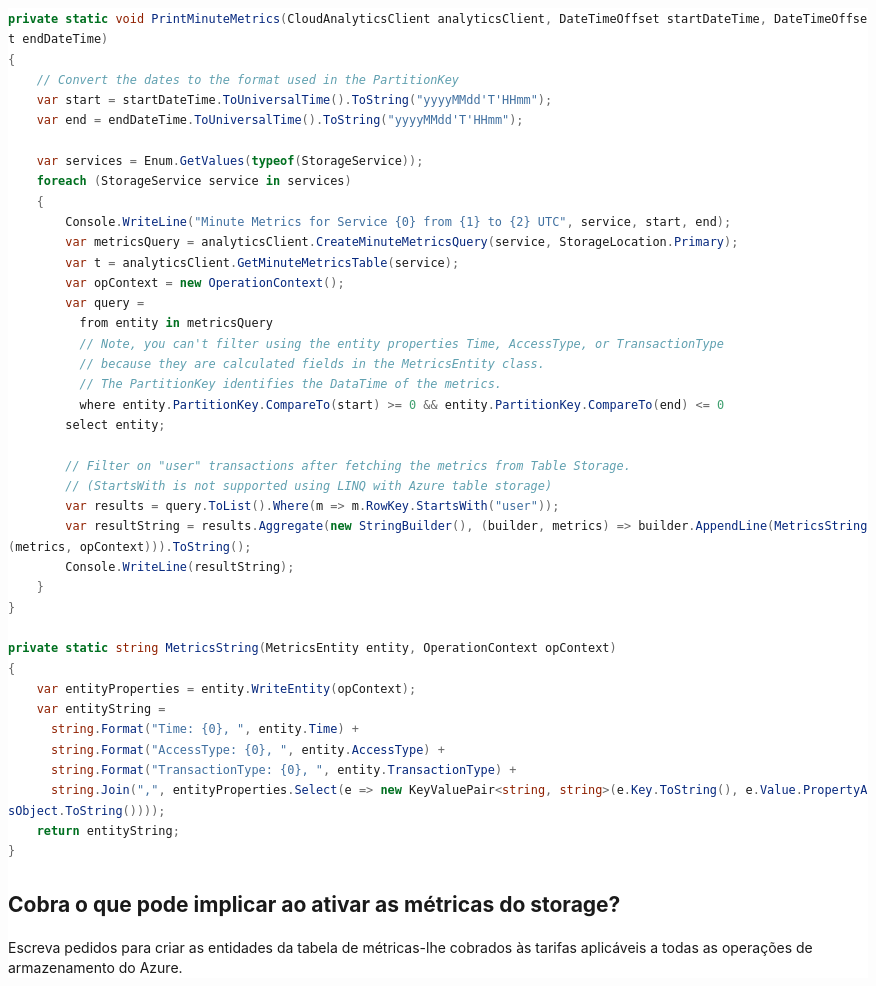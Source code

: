 ```csharp
private static void PrintMinuteMetrics(CloudAnalyticsClient analyticsClient, DateTimeOffset startDateTime, DateTimeOffset endDateTime)
{
    // Convert the dates to the format used in the PartitionKey
    var start = startDateTime.ToUniversalTime().ToString("yyyyMMdd'T'HHmm");
    var end = endDateTime.ToUniversalTime().ToString("yyyyMMdd'T'HHmm");

    var services = Enum.GetValues(typeof(StorageService));
    foreach (StorageService service in services)
    {
        Console.WriteLine("Minute Metrics for Service {0} from {1} to {2} UTC", service, start, end);
        var metricsQuery = analyticsClient.CreateMinuteMetricsQuery(service, StorageLocation.Primary);
        var t = analyticsClient.GetMinuteMetricsTable(service);
        var opContext = new OperationContext();
        var query =
          from entity in metricsQuery
          // Note, you can't filter using the entity properties Time, AccessType, or TransactionType
          // because they are calculated fields in the MetricsEntity class.
          // The PartitionKey identifies the DataTime of the metrics.
          where entity.PartitionKey.CompareTo(start) >= 0 && entity.PartitionKey.CompareTo(end) <= 0
        select entity;

        // Filter on "user" transactions after fetching the metrics from Table Storage.
        // (StartsWith is not supported using LINQ with Azure table storage)
        var results = query.ToList().Where(m => m.RowKey.StartsWith("user"));
        var resultString = results.Aggregate(new StringBuilder(), (builder, metrics) => builder.AppendLine(MetricsString(metrics, opContext))).ToString();
        Console.WriteLine(resultString);
    }
}

private static string MetricsString(MetricsEntity entity, OperationContext opContext)
{
    var entityProperties = entity.WriteEntity(opContext);
    var entityString =
      string.Format("Time: {0}, ", entity.Time) +
      string.Format("AccessType: {0}, ", entity.AccessType) +
      string.Format("TransactionType: {0}, ", entity.TransactionType) +
      string.Join(",", entityProperties.Select(e => new KeyValuePair<string, string>(e.Key.ToString(), e.Value.PropertyAsObject.ToString())));
    return entityString;
}
```

## <a name="what-charges-do-you-incur-when-you-enable-storage-metrics"></a>Cobra o que pode implicar ao ativar as métricas do storage?
Escreva pedidos para criar as entidades da tabela de métricas-lhe cobrados às tarifas aplicáveis a todas as operações de armazenamento do Azure.
